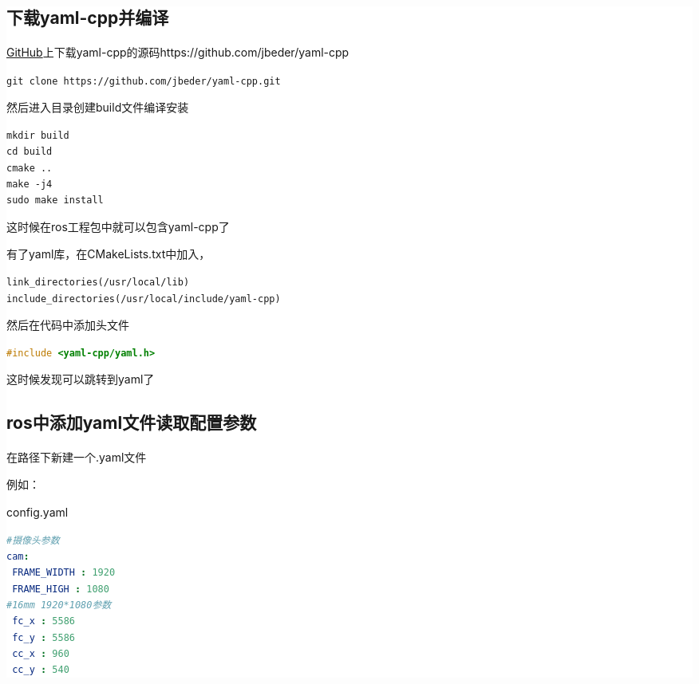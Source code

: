 

## 下载yaml-cpp并编译

[GitHub](https://so.csdn.net/so/search?q=GitHub&spm=1001.2101.3001.7020)上下载yaml-cpp的源码https://github.com/jbeder/yaml-cpp

```
git clone https://github.com/jbeder/yaml-cpp.git
```



然后进入目录创建build文件编译安装

```
mkdir build
cd build
cmake ..
make -j4
sudo make install
```



这时候在ros工程包中就可以包含yaml-cpp了

有了yaml库，在CMakeLists.txt中加入，

```
link_directories(/usr/local/lib)
include_directories(/usr/local/include/yaml-cpp)
```



然后在代码中添加头文件

```c++
#include <yaml-cpp/yaml.h>
```

这时候发现可以跳转到yaml了







## ros中添加yaml文件读取配置参数

在路径下新建一个.yaml文件

例如：

config.yaml

```yaml
#摄像头参数
cam:
 FRAME_WIDTH : 1920
 FRAME_HIGH : 1080
#16mm 1920*1080参数
 fc_x : 5586
 fc_y : 5586
 cc_x : 960
 cc_y : 540
```

